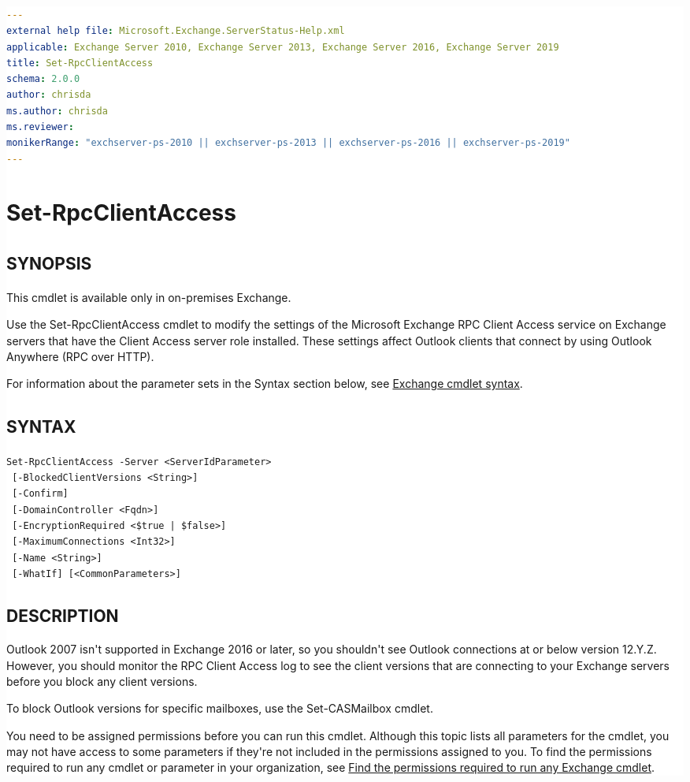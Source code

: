 ```yaml
---
external help file: Microsoft.Exchange.ServerStatus-Help.xml
applicable: Exchange Server 2010, Exchange Server 2013, Exchange Server 2016, Exchange Server 2019
title: Set-RpcClientAccess
schema: 2.0.0
author: chrisda
ms.author: chrisda
ms.reviewer:
monikerRange: "exchserver-ps-2010 || exchserver-ps-2013 || exchserver-ps-2016 || exchserver-ps-2019"
---
```


# Set-RpcClientAccess

## SYNOPSIS
This cmdlet is available only in on-premises Exchange.

Use the Set-RpcClientAccess cmdlet to modify the settings of the Microsoft Exchange RPC Client Access service on Exchange servers that have the Client Access server role installed. These settings affect Outlook clients that connect by using Outlook Anywhere (RPC over HTTP).

For information about the parameter sets in the Syntax section below, see [Exchange cmdlet syntax](https://docs.microsoft.com/powershell/exchange/exchange-server/exchange-cmdlet-syntax).

## SYNTAX

```
Set-RpcClientAccess -Server <ServerIdParameter>
 [-BlockedClientVersions <String>]
 [-Confirm]
 [-DomainController <Fqdn>]
 [-EncryptionRequired <$true | $false>]
 [-MaximumConnections <Int32>]
 [-Name <String>]
 [-WhatIf] [<CommonParameters>]
```

## DESCRIPTION
Outlook 2007 isn't supported in Exchange 2016 or later, so you shouldn't see Outlook connections at or below version 12.Y.Z. However, you should monitor the RPC Client Access log to see the client versions that are connecting to your Exchange servers before you block any client versions.

To block Outlook versions for specific mailboxes, use the Set-CASMailbox cmdlet.

You need to be assigned permissions before you can run this cmdlet. Although this topic lists all parameters for the cmdlet, you may not have access to some parameters if they're not included in the permissions assigned to you. To find the permissions required to run any cmdlet or parameter in your organization, see [Find the permissions required to run any Exchange cmdlet](https://docs.microsoft.com/powershell/exchange/exchange-server/find-exchange-cmdlet-permissions).
